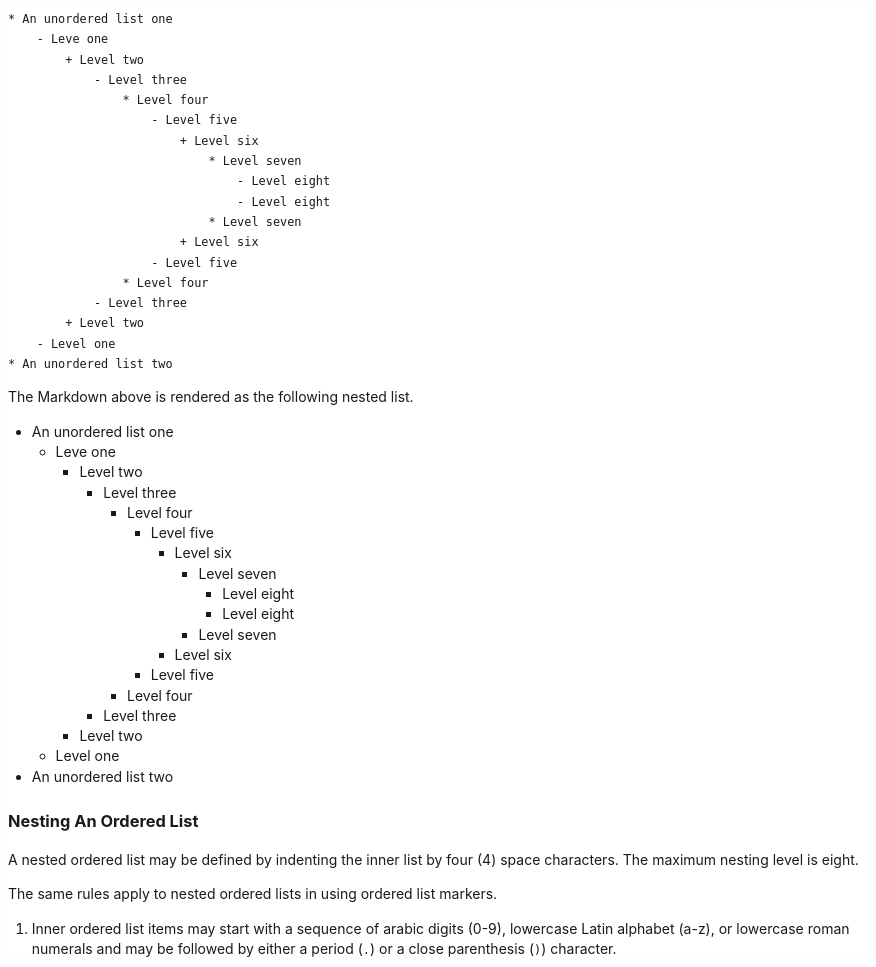 ~~~{style=syntax}
* An unordered list one
    - Leve one
        + Level two
            - Level three
                * Level four
                    - Level five
                        + Level six
                            * Level seven
                                - Level eight
                                - Level eight
                            * Level seven
                        + Level six
                    - Level five
                * Level four
            - Level three
        + Level two
    - Level one
* An unordered list two
~~~

The Markdown above is rendered as the following nested list.

* An unordered list one
    - Leve one
        + Level two
            - Level three
                * Level four
                    - Level five
                        + Level six
                            * Level seven
                                - Level eight
                                - Level eight
                            * Level seven
                        + Level six
                    - Level five
                * Level four
            - Level three
        + Level two
    - Level one
* An unordered list two



### Nesting An Ordered List

A nested ordered list may be defined by indenting the inner list by
four (4) space characters. The maximum nesting level is eight.

The same rules apply to nested ordered lists in using ordered list
markers.

1. Inner ordered list items may start with a sequence of arabic digits
(0-9), lowercase Latin alphabet (a-z), or lowercase roman numerals
and may be followed by either a period (`.`) or a close parenthesis
(`)`) character.
